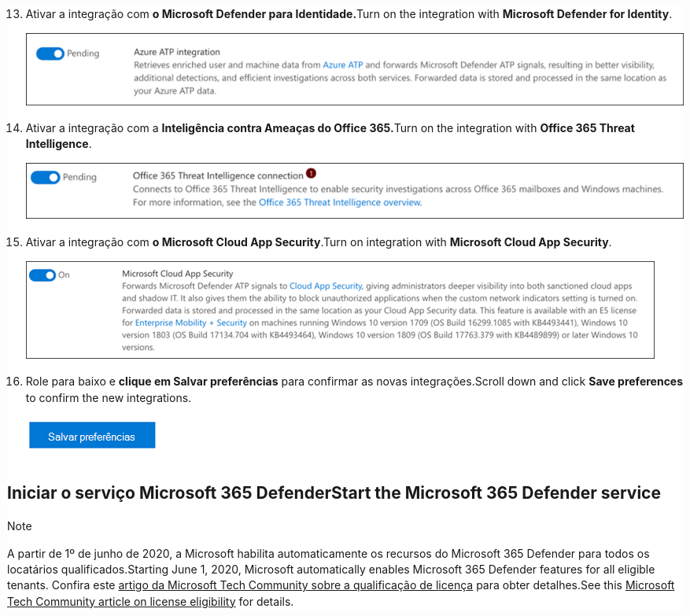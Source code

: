 
13. <span data-ttu-id="4c138-247">Ativar a integração com **o Microsoft Defender para Identidade.**</span><span class="sxs-lookup"><span data-stu-id="4c138-247">Turn on the integration with **Microsoft Defender for Identity**.</span></span>  

    ![Imagem of_Microsoft recursos avançados da Central de Segurança do Defender, alternância de opção do Microsoft Defender para Identidade que você precisa ativar](../../media/mtp-eval-69.png)

14. <span data-ttu-id="4c138-249">Ativar a integração com a **Inteligência contra Ameaças do Office 365.**</span><span class="sxs-lookup"><span data-stu-id="4c138-249">Turn on the integration with **Office 365 Threat Intelligence**.</span></span>

    ![Imagem of_Microsoft recursos avançados da Central de Segurança do Defender, alternância de opção de Inteligência contra Ameaças do Office 365 que você precisa ativar](../../media/mtp-eval-70.png)

15. <span data-ttu-id="4c138-251">Ativar a integração com **o Microsoft Cloud App Security**.</span><span class="sxs-lookup"><span data-stu-id="4c138-251">Turn on integration with **Microsoft Cloud App Security**.</span></span>

    ![Imagem of_Microsoft Recursos avançados da Central de Segurança do Defender, opção de alternância do Microsoft Cloud App Security que você precisa ativar](../../media/mtp-eval-71.png)

16. <span data-ttu-id="4c138-253">Role para baixo e **clique em Salvar preferências** para confirmar as novas integrações.</span><span class="sxs-lookup"><span data-stu-id="4c138-253">Scroll down and click **Save preferences** to confirm the new integrations.</span></span>

    ![Image of_Save preferences button that you need to click](../../media/mtp-eval-72.png)

## <a name="start-the-microsoft-365-defender-service"></a><span data-ttu-id="4c138-255">Iniciar o serviço Microsoft 365 Defender</span><span class="sxs-lookup"><span data-stu-id="4c138-255">Start the Microsoft 365 Defender service</span></span>

>[!NOTE]
><span data-ttu-id="4c138-256">A partir de 1º de junho de 2020, a Microsoft habilita automaticamente os recursos do Microsoft 365 Defender para todos os locatários qualificados.</span><span class="sxs-lookup"><span data-stu-id="4c138-256">Starting June 1, 2020, Microsoft automatically enables Microsoft 365 Defender features for all eligible tenants.</span></span> <span data-ttu-id="4c138-257">Confira este [artigo da Microsoft Tech Community sobre a qualificação de licença](https://techcommunity.microsoft.com/t5/security-privacy-and-compliance/microsoft-threat-protection-will-automatically-turn-on-for/ba-p/1345426) para obter detalhes.</span><span class="sxs-lookup"><span data-stu-id="4c138-257">See this [Microsoft Tech Community article on license eligibility](https://techcommunity.microsoft.com/t5/security-privacy-and-compliance/microsoft-threat-protection-will-automatically-turn-on-for/ba-p/1345426) for details.</span></span> 
